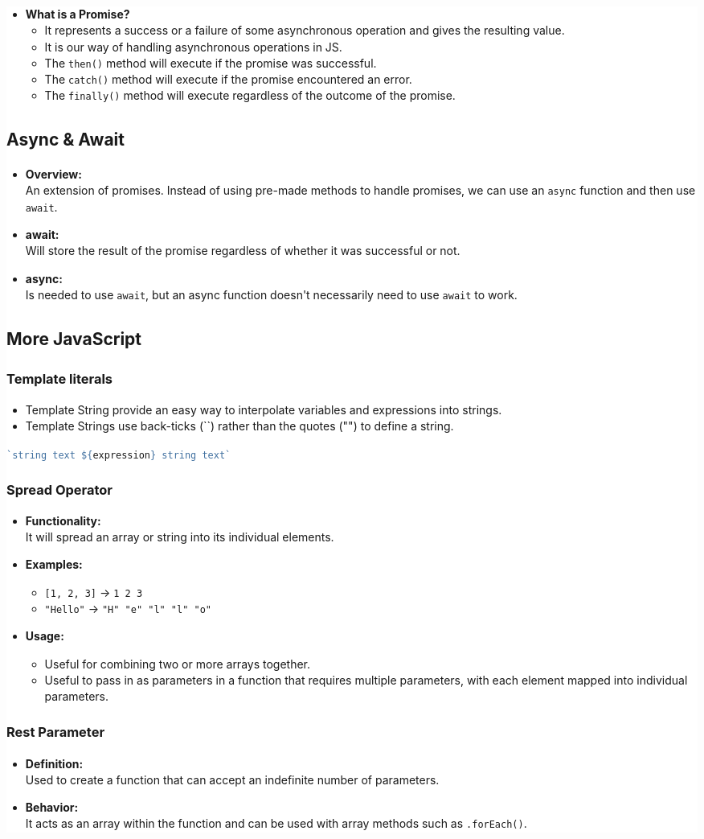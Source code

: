 - **What is a Promise?**  
  - It represents a success or a failure of some asynchronous operation and gives the resulting value.
  - It is our way of handling asynchronous operations in JS.
  - The `then()` method will execute if the promise was successful.
  - The `catch()` method will execute if the promise encountered an error.
  - The `finally()` method will execute regardless of the outcome of the promise.

## Async & Await
- **Overview:**  
  An extension of promises. Instead of using pre-made methods to handle promises, we can use an `async` function and then use `await`.

- **await:**  
  Will store the result of the promise regardless of whether it was successful or not.

- **async:**  
  Is needed to use `await`, but an async function doesn't necessarily need to use `await` to work.

## More JavaScript

### Template literals
 - Template String provide an easy way to interpolate variables and expressions into strings.
 - Template Strings use back-ticks (``) rather than the quotes ("") to define a string.
  ```ts
  `string text ${expression} string text`
  ```
  
### Spread Operator
- **Functionality:**  
  It will spread an array or string into its individual elements.
  
- **Examples:**  
  - `[1, 2, 3]` → `1 2 3`  
  - `"Hello"` → `"H" "e" "l" "l" "o"`

- **Usage:**  
  - Useful for combining two or more arrays together.
  - Useful to pass in as parameters in a function that requires multiple parameters, with each element mapped into individual parameters.

### Rest Parameter
- **Definition:**  
  Used to create a function that can accept an indefinite number of parameters.

- **Behavior:**  
  It acts as an array within the function and can be used with array methods such as `.forEach()`.

